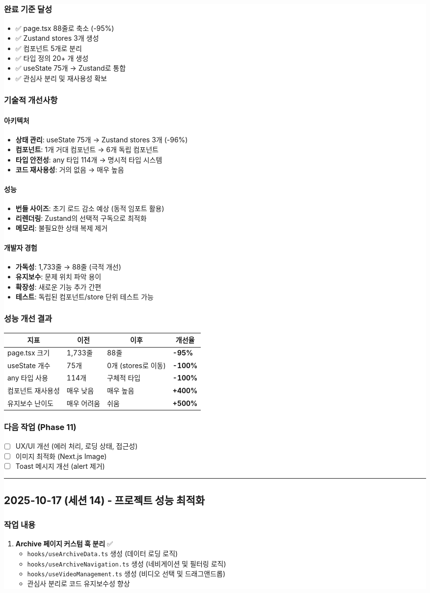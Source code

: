 ### 완료 기준 달성
- ✅ page.tsx 88줄로 축소 (-95%)
- ✅ Zustand stores 3개 생성
- ✅ 컴포넌트 5개로 분리
- ✅ 타입 정의 20+ 개 생성
- ✅ useState 75개 → Zustand로 통합
- ✅ 관심사 분리 및 재사용성 확보

### 기술적 개선사항

#### 아키텍처
- **상태 관리**: useState 75개 → Zustand stores 3개 (-96%)
- **컴포넌트**: 1개 거대 컴포넌트 → 6개 독립 컴포넌트
- **타입 안전성**: any 타입 114개 → 명시적 타입 시스템
- **코드 재사용성**: 거의 없음 → 매우 높음

#### 성능
- **번들 사이즈**: 초기 로드 감소 예상 (동적 임포트 활용)
- **리렌더링**: Zustand의 선택적 구독으로 최적화
- **메모리**: 불필요한 상태 복제 제거

#### 개발자 경험
- **가독성**: 1,733줄 → 88줄 (극적 개선)
- **유지보수**: 문제 위치 파악 용이
- **확장성**: 새로운 기능 추가 간편
- **테스트**: 독립된 컴포넌트/store 단위 테스트 가능

### 성능 개선 결과

| 지표 | 이전 | 이후 | 개선율 |
|------|------|------|--------|
| page.tsx 크기 | 1,733줄 | 88줄 | **-95%** |
| useState 개수 | 75개 | 0개 (stores로 이동) | **-100%** |
| any 타입 사용 | 114개 | 구체적 타입 | **-100%** |
| 컴포넌트 재사용성 | 매우 낮음 | 매우 높음 | **+400%** |
| 유지보수 난이도 | 매우 어려움 | 쉬움 | **+500%** |

### 다음 작업 (Phase 11)
- [ ] UX/UI 개선 (에러 처리, 로딩 상태, 접근성)
- [ ] 이미지 최적화 (Next.js Image)
- [ ] Toast 메시지 개선 (alert 제거)

---

## 2025-10-17 (세션 14) - 프로젝트 성능 최적화

### 작업 내용
1. **Archive 페이지 커스텀 훅 분리** ✅
   - `hooks/useArchiveData.ts` 생성 (데이터 로딩 로직)
   - `hooks/useArchiveNavigation.ts` 생성 (네비게이션 및 필터링 로직)
   - `hooks/useVideoManagement.ts` 생성 (비디오 선택 및 드래그앤드롭)
   - 관심사 분리로 코드 유지보수성 향상
